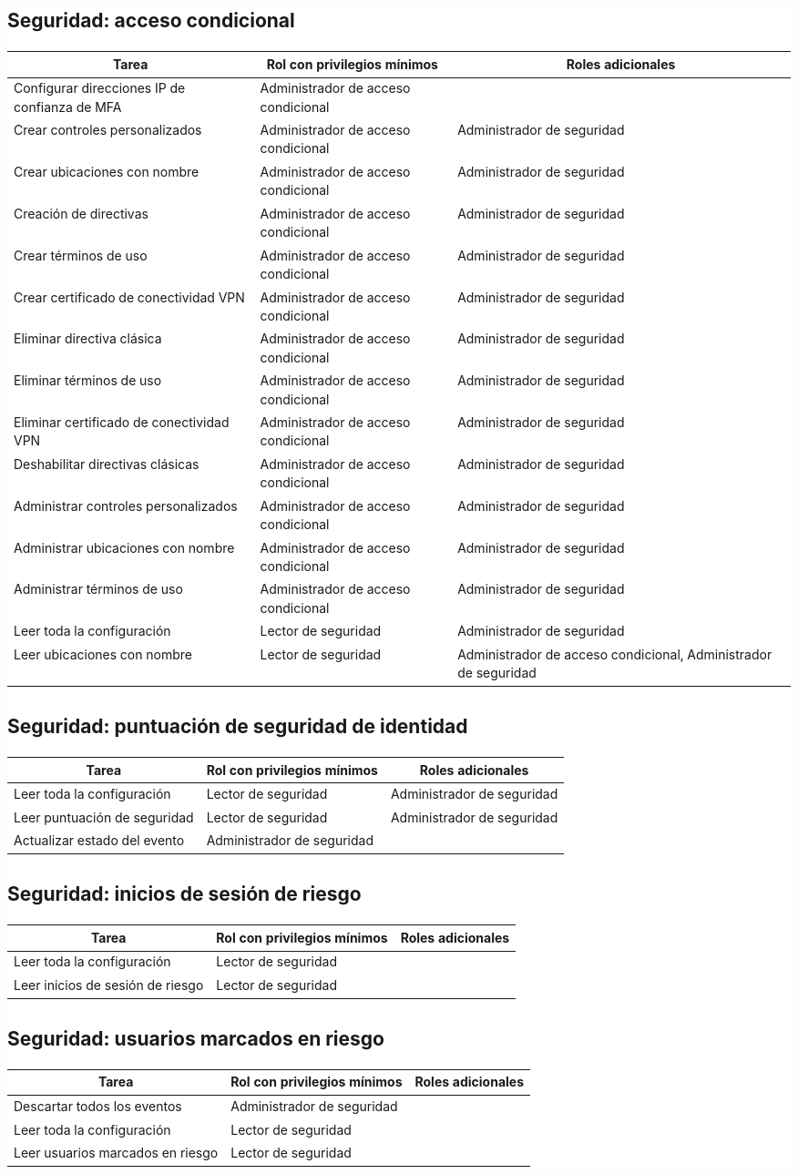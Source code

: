 ## <a name="security---conditional-access"></a>Seguridad: acceso condicional

Tarea | Rol con privilegios mínimos | Roles adicionales
---- | --------------------- | ----------------
Configurar direcciones IP de confianza de MFA | Administrador de acceso condicional | 
Crear controles personalizados | Administrador de acceso condicional | Administrador de seguridad
Crear ubicaciones con nombre | Administrador de acceso condicional | Administrador de seguridad
Creación de directivas | Administrador de acceso condicional | Administrador de seguridad
Crear términos de uso | Administrador de acceso condicional | Administrador de seguridad
Crear certificado de conectividad VPN | Administrador de acceso condicional | Administrador de seguridad
Eliminar directiva clásica | Administrador de acceso condicional | Administrador de seguridad
Eliminar términos de uso | Administrador de acceso condicional | Administrador de seguridad
Eliminar certificado de conectividad VPN | Administrador de acceso condicional | Administrador de seguridad
Deshabilitar directivas clásicas | Administrador de acceso condicional | Administrador de seguridad
Administrar controles personalizados | Administrador de acceso condicional | Administrador de seguridad
Administrar ubicaciones con nombre | Administrador de acceso condicional | Administrador de seguridad
Administrar términos de uso | Administrador de acceso condicional | Administrador de seguridad
Leer toda la configuración | Lector de seguridad | Administrador de seguridad
Leer ubicaciones con nombre | Lector de seguridad | Administrador de acceso condicional, Administrador de seguridad

## <a name="security---identity-security-score"></a>Seguridad: puntuación de seguridad de identidad

Tarea | Rol con privilegios mínimos | Roles adicionales | 
---- | --------------------- | ----------------
Leer toda la configuración | Lector de seguridad | Administrador de seguridad
Leer puntuación de seguridad | Lector de seguridad | Administrador de seguridad
Actualizar estado del evento | Administrador de seguridad | 

## <a name="security---risky-sign-ins"></a>Seguridad: inicios de sesión de riesgo

Tarea | Rol con privilegios mínimos | Roles adicionales
---- | --------------------- | ----------------
Leer toda la configuración | Lector de seguridad | 
Leer inicios de sesión de riesgo | Lector de seguridad | 

## <a name="security---users-flagged-for-risk"></a>Seguridad: usuarios marcados en riesgo

Tarea | Rol con privilegios mínimos | Roles adicionales
---- | --------------------- | ----------------
Descartar todos los eventos | Administrador de seguridad | 
Leer toda la configuración | Lector de seguridad | 
Leer usuarios marcados en riesgo | Lector de seguridad | 
